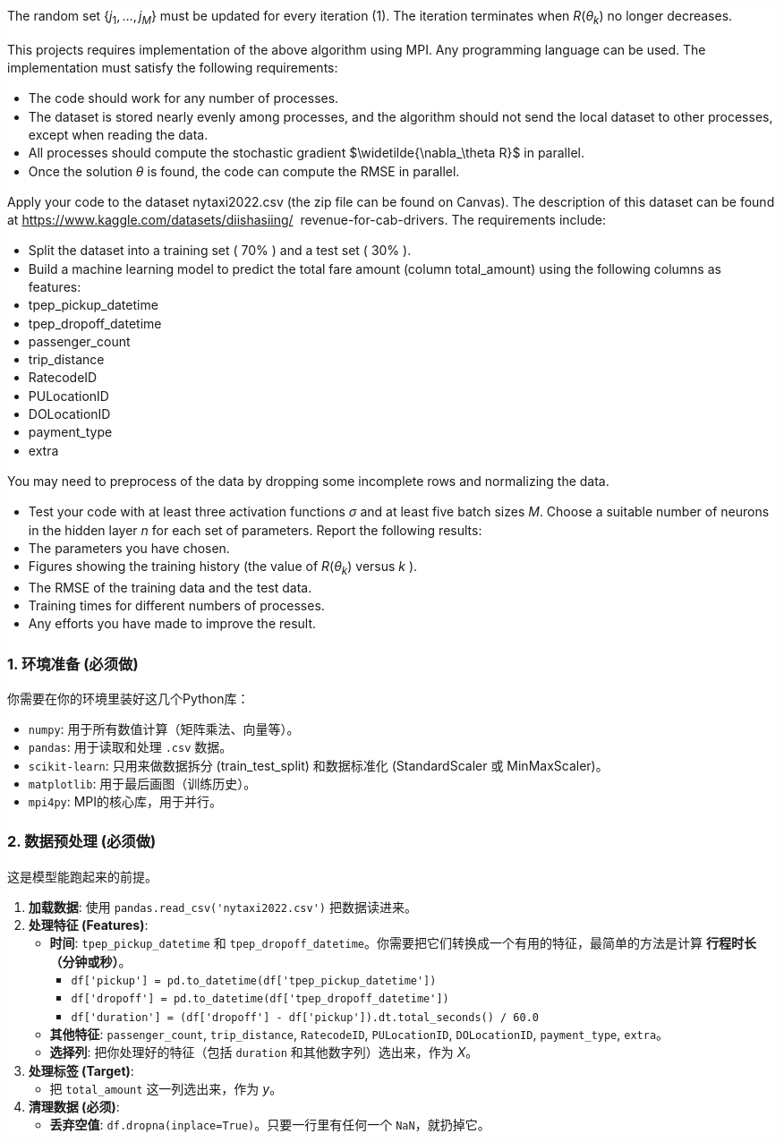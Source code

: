 
The random set $\left\{j_1, \ldots, j_M\right\}$ must be updated for every iteration (1). The iteration terminates when $R\left(\theta_k\right)$ no longer decreases.

This projects requires implementation of the above algorithm using MPI. Any programming language can be used. The implementation must satisfy the following requirements:
- The code should work for any number of processes.
- The dataset is stored nearly evenly among processes, and the algorithm should not send the local dataset to other processes, except when reading the data.
- All processes should compute the stochastic gradient $\widetilde{\nabla_\theta R}$ in parallel.
- Once the solution $\theta$ is found, the code can compute the RMSE in parallel.

Apply your code to the dataset nytaxi2022.csv (the zip file can be found on Canvas). The description of this dataset can be found at https://www.kaggle.com/datasets/diishasiing/  revenue-for-cab-drivers. The requirements include:
- Split the dataset into a training set ( $70 \%$ ) and a test set ( $30 \%$ ).
- Build a machine learning model to predict the total fare amount (column total_amount) using the following columns as features:
- tpep_pickup_datetime
- tpep_dropoff_datetime
- passenger_count
- trip_distance
- RatecodeID
- PULocationID
- DOLocationID
- payment_type
- extra

You may need to preprocess of the data by dropping some incomplete rows and normalizing the data.
- Test your code with at least three activation functions $\sigma$ and at least five batch sizes $M$. Choose a suitable number of neurons in the hidden layer $n$ for each set of parameters. Report the following results:
- The parameters you have chosen.
- Figures showing the training history (the value of $R\left(\theta_k\right)$ versus $k$ ).
- The RMSE of the training data and the test data.
- Training times for different numbers of processes.
- Any efforts you have made to improve the result.


### 1. 环境准备 (必须做)

你需要在你的环境里装好这几个Python库：
* `numpy`: 用于所有数值计算（矩阵乘法、向量等）。
* `pandas`: 用于读取和处理 `.csv` 数据。
* `scikit-learn`: 只用来做数据拆分 (train_test_split) 和数据标准化 (StandardScaler 或 MinMaxScaler)。
* `matplotlib`: 用于最后画图（训练历史）。
* `mpi4py`: MPI的核心库，用于并行。

### 2. 数据预处理 (必须做)

这是模型能跑起来的前提。
1.  **加载数据**: 使用 `pandas.read_csv('nytaxi2022.csv')` 把数据读进来。
2.  **处理特征 (Features)**:
    * **时间**: `tpep_pickup_datetime` 和 `tpep_dropoff_datetime`。你需要把它们转换成一个有用的特征，最简单的方法是计算 **行程时长（分钟或秒）**。
        * `df['pickup'] = pd.to_datetime(df['tpep_pickup_datetime'])`
        * `df['dropoff'] = pd.to_datetime(df['tpep_dropoff_datetime'])`
        * `df['duration'] = (df['dropoff'] - df['pickup']).dt.total_seconds() / 60.0`
    * **其他特征**: `passenger_count`, `trip_distance`, `RatecodeID`, `PULocationID`, `DOLocationID`, `payment_type`, `extra`。
    * **选择列**: 把你处理好的特征（包括 `duration` 和其他数字列）选出来，作为 $X$。
3.  **处理标签 (Target)**:
    * 把 `total_amount` 这一列选出来，作为 $y$。
4.  **清理数据 (必须)**:
    * **丢弃空值**: `df.dropna(inplace=True)`。只要一行里有任何一个 `NaN`，就扔掉它。